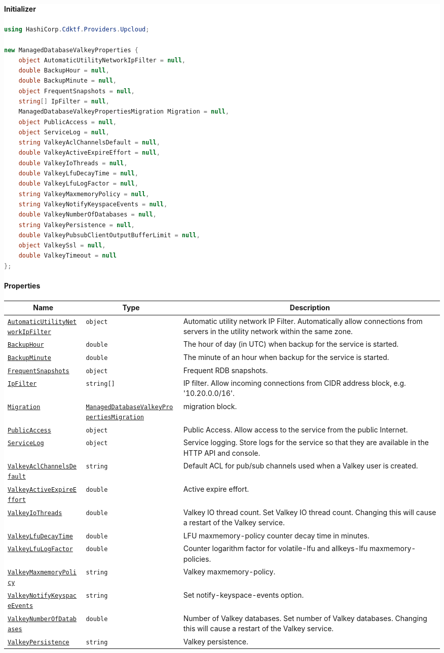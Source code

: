 #### Initializer <a name="Initializer" id="@cdktf/provider-upcloud.managedDatabaseValkey.ManagedDatabaseValkeyProperties.Initializer"></a>

```csharp
using HashiCorp.Cdktf.Providers.Upcloud;

new ManagedDatabaseValkeyProperties {
    object AutomaticUtilityNetworkIpFilter = null,
    double BackupHour = null,
    double BackupMinute = null,
    object FrequentSnapshots = null,
    string[] IpFilter = null,
    ManagedDatabaseValkeyPropertiesMigration Migration = null,
    object PublicAccess = null,
    object ServiceLog = null,
    string ValkeyAclChannelsDefault = null,
    double ValkeyActiveExpireEffort = null,
    double ValkeyIoThreads = null,
    double ValkeyLfuDecayTime = null,
    double ValkeyLfuLogFactor = null,
    string ValkeyMaxmemoryPolicy = null,
    string ValkeyNotifyKeyspaceEvents = null,
    double ValkeyNumberOfDatabases = null,
    string ValkeyPersistence = null,
    double ValkeyPubsubClientOutputBufferLimit = null,
    object ValkeySsl = null,
    double ValkeyTimeout = null
};
```

#### Properties <a name="Properties" id="Properties"></a>

| **Name** | **Type** | **Description** |
| --- | --- | --- |
| <code><a href="#@cdktf/provider-upcloud.managedDatabaseValkey.ManagedDatabaseValkeyProperties.property.automaticUtilityNetworkIpFilter">AutomaticUtilityNetworkIpFilter</a></code> | <code>object</code> | Automatic utility network IP Filter. Automatically allow connections from servers in the utility network within the same zone. |
| <code><a href="#@cdktf/provider-upcloud.managedDatabaseValkey.ManagedDatabaseValkeyProperties.property.backupHour">BackupHour</a></code> | <code>double</code> | The hour of day (in UTC) when backup for the service is started. |
| <code><a href="#@cdktf/provider-upcloud.managedDatabaseValkey.ManagedDatabaseValkeyProperties.property.backupMinute">BackupMinute</a></code> | <code>double</code> | The minute of an hour when backup for the service is started. |
| <code><a href="#@cdktf/provider-upcloud.managedDatabaseValkey.ManagedDatabaseValkeyProperties.property.frequentSnapshots">FrequentSnapshots</a></code> | <code>object</code> | Frequent RDB snapshots. |
| <code><a href="#@cdktf/provider-upcloud.managedDatabaseValkey.ManagedDatabaseValkeyProperties.property.ipFilter">IpFilter</a></code> | <code>string[]</code> | IP filter. Allow incoming connections from CIDR address block, e.g. '10.20.0.0/16'. |
| <code><a href="#@cdktf/provider-upcloud.managedDatabaseValkey.ManagedDatabaseValkeyProperties.property.migration">Migration</a></code> | <code><a href="#@cdktf/provider-upcloud.managedDatabaseValkey.ManagedDatabaseValkeyPropertiesMigration">ManagedDatabaseValkeyPropertiesMigration</a></code> | migration block. |
| <code><a href="#@cdktf/provider-upcloud.managedDatabaseValkey.ManagedDatabaseValkeyProperties.property.publicAccess">PublicAccess</a></code> | <code>object</code> | Public Access. Allow access to the service from the public Internet. |
| <code><a href="#@cdktf/provider-upcloud.managedDatabaseValkey.ManagedDatabaseValkeyProperties.property.serviceLog">ServiceLog</a></code> | <code>object</code> | Service logging. Store logs for the service so that they are available in the HTTP API and console. |
| <code><a href="#@cdktf/provider-upcloud.managedDatabaseValkey.ManagedDatabaseValkeyProperties.property.valkeyAclChannelsDefault">ValkeyAclChannelsDefault</a></code> | <code>string</code> | Default ACL for pub/sub channels used when a Valkey user is created. |
| <code><a href="#@cdktf/provider-upcloud.managedDatabaseValkey.ManagedDatabaseValkeyProperties.property.valkeyActiveExpireEffort">ValkeyActiveExpireEffort</a></code> | <code>double</code> | Active expire effort. |
| <code><a href="#@cdktf/provider-upcloud.managedDatabaseValkey.ManagedDatabaseValkeyProperties.property.valkeyIoThreads">ValkeyIoThreads</a></code> | <code>double</code> | Valkey IO thread count. Set Valkey IO thread count. Changing this will cause a restart of the Valkey service. |
| <code><a href="#@cdktf/provider-upcloud.managedDatabaseValkey.ManagedDatabaseValkeyProperties.property.valkeyLfuDecayTime">ValkeyLfuDecayTime</a></code> | <code>double</code> | LFU maxmemory-policy counter decay time in minutes. |
| <code><a href="#@cdktf/provider-upcloud.managedDatabaseValkey.ManagedDatabaseValkeyProperties.property.valkeyLfuLogFactor">ValkeyLfuLogFactor</a></code> | <code>double</code> | Counter logarithm factor for volatile-lfu and allkeys-lfu maxmemory-policies. |
| <code><a href="#@cdktf/provider-upcloud.managedDatabaseValkey.ManagedDatabaseValkeyProperties.property.valkeyMaxmemoryPolicy">ValkeyMaxmemoryPolicy</a></code> | <code>string</code> | Valkey maxmemory-policy. |
| <code><a href="#@cdktf/provider-upcloud.managedDatabaseValkey.ManagedDatabaseValkeyProperties.property.valkeyNotifyKeyspaceEvents">ValkeyNotifyKeyspaceEvents</a></code> | <code>string</code> | Set notify-keyspace-events option. |
| <code><a href="#@cdktf/provider-upcloud.managedDatabaseValkey.ManagedDatabaseValkeyProperties.property.valkeyNumberOfDatabases">ValkeyNumberOfDatabases</a></code> | <code>double</code> | Number of Valkey databases. Set number of Valkey databases. Changing this will cause a restart of the Valkey service. |
| <code><a href="#@cdktf/provider-upcloud.managedDatabaseValkey.ManagedDatabaseValkeyProperties.property.valkeyPersistence">ValkeyPersistence</a></code> | <code>string</code> | Valkey persistence. |